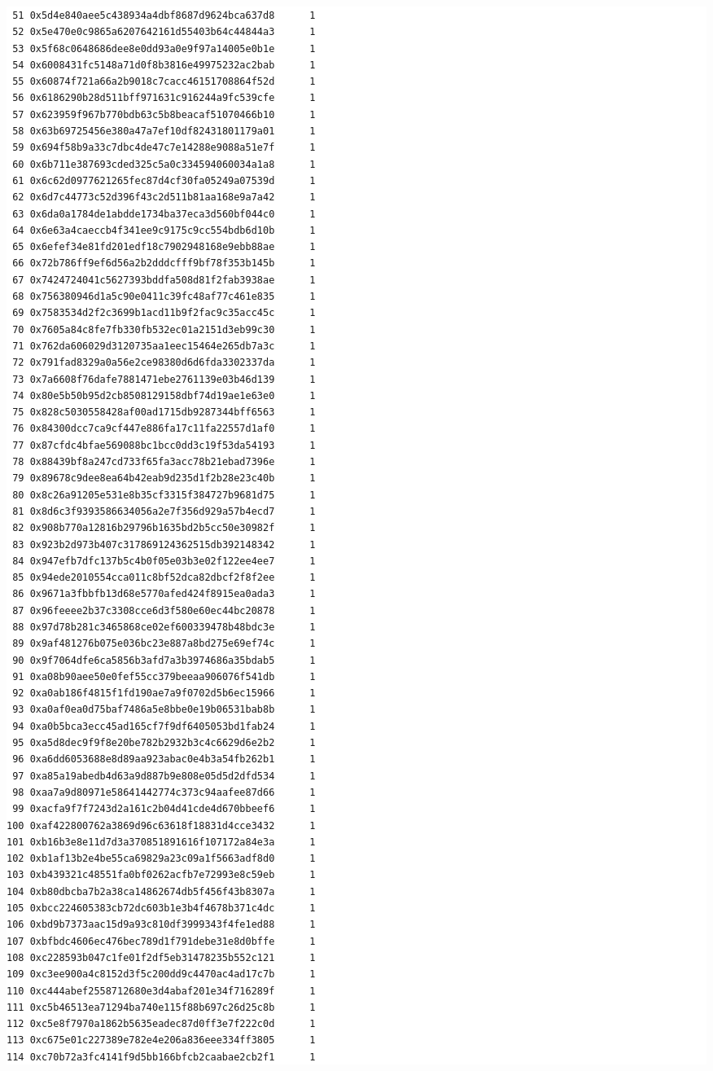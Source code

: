      51 0x5d4e840aee5c438934a4dbf8687d9624bca637d8      1
     52 0x5e470e0c9865a6207642161d55403b64c44844a3      1
     53 0x5f68c0648686dee8e0dd93a0e9f97a14005e0b1e      1
     54 0x6008431fc5148a71d0f8b3816e49975232ac2bab      1
     55 0x60874f721a66a2b9018c7cacc46151708864f52d      1
     56 0x6186290b28d511bff971631c916244a9fc539cfe      1
     57 0x623959f967b770bdb63c5b8beacaf51070466b10      1
     58 0x63b69725456e380a47a7ef10df82431801179a01      1
     59 0x694f58b9a33c7dbc4de47c7e14288e9088a51e7f      1
     60 0x6b711e387693cded325c5a0c334594060034a1a8      1
     61 0x6c62d0977621265fec87d4cf30fa05249a07539d      1
     62 0x6d7c44773c52d396f43c2d511b81aa168e9a7a42      1
     63 0x6da0a1784de1abdde1734ba37eca3d560bf044c0      1
     64 0x6e63a4caeccb4f341ee9c9175c9cc554bdb6d10b      1
     65 0x6efef34e81fd201edf18c7902948168e9ebb88ae      1
     66 0x72b786ff9ef6d56a2b2dddcfff9bf78f353b145b      1
     67 0x7424724041c5627393bddfa508d81f2fab3938ae      1
     68 0x756380946d1a5c90e0411c39fc48af77c461e835      1
     69 0x7583534d2f2c3699b1acd11b9f2fac9c35acc45c      1
     70 0x7605a84c8fe7fb330fb532ec01a2151d3eb99c30      1
     71 0x762da606029d3120735aa1eec15464e265db7a3c      1
     72 0x791fad8329a0a56e2ce98380d6d6fda3302337da      1
     73 0x7a6608f76dafe7881471ebe2761139e03b46d139      1
     74 0x80e5b50b95d2cb8508129158dbf74d19ae1e63e0      1
     75 0x828c5030558428af00ad1715db9287344bff6563      1
     76 0x84300dcc7ca9cf447e886fa17c11fa22557d1af0      1
     77 0x87cfdc4bfae569088bc1bcc0dd3c19f53da54193      1
     78 0x88439bf8a247cd733f65fa3acc78b21ebad7396e      1
     79 0x89678c9dee8ea64b42eab9d235d1f2b28e23c40b      1
     80 0x8c26a91205e531e8b35cf3315f384727b9681d75      1
     81 0x8d6c3f9393586634056a2e7f356d929a57b4ecd7      1
     82 0x908b770a12816b29796b1635bd2b5cc50e30982f      1
     83 0x923b2d973b407c317869124362515db392148342      1
     84 0x947efb7dfc137b5c4b0f05e03b3e02f122ee4ee7      1
     85 0x94ede2010554cca011c8bf52dca82dbcf2f8f2ee      1
     86 0x9671a3fbbfb13d68e5770afed424f8915ea0ada3      1
     87 0x96feeee2b37c3308cce6d3f580e60ec44bc20878      1
     88 0x97d78b281c3465868ce02ef600339478b48bdc3e      1
     89 0x9af481276b075e036bc23e887a8bd275e69ef74c      1
     90 0x9f7064dfe6ca5856b3afd7a3b3974686a35bdab5      1
     91 0xa08b90aee50e0fef55cc379beeaa906076f541db      1
     92 0xa0ab186f4815f1fd190ae7a9f0702d5b6ec15966      1
     93 0xa0af0ea0d75baf7486a5e8bbe0e19b06531bab8b      1
     94 0xa0b5bca3ecc45ad165cf7f9df6405053bd1fab24      1
     95 0xa5d8dec9f9f8e20be782b2932b3c4c6629d6e2b2      1
     96 0xa6dd6053688e8d89aa923abac0e4b3a54fb262b1      1
     97 0xa85a19abedb4d63a9d887b9e808e05d5d2dfd534      1
     98 0xaa7a9d80971e58641442774c373c94aafee87d66      1
     99 0xacfa9f7f7243d2a161c2b04d41cde4d670bbeef6      1
    100 0xaf422800762a3869d96c63618f18831d4cce3432      1
    101 0xb16b3e8e11d7d3a370851891616f107172a84e3a      1
    102 0xb1af13b2e4be55ca69829a23c09a1f5663adf8d0      1
    103 0xb439321c48551fa0bf0262acfb7e72993e8c59eb      1
    104 0xb80dbcba7b2a38ca14862674db5f456f43b8307a      1
    105 0xbcc224605383cb72dc603b1e3b4f4678b371c4dc      1
    106 0xbd9b7373aac15d9a93c810df3999343f4fe1ed88      1
    107 0xbfbdc4606ec476bec789d1f791debe31e8d0bffe      1
    108 0xc228593b047c1fe01f2df5eb31478235b552c121      1
    109 0xc3ee900a4c8152d3f5c200dd9c4470ac4ad17c7b      1
    110 0xc444abef2558712680e3d4abaf201e34f716289f      1
    111 0xc5b46513ea71294ba740e115f88b697c26d25c8b      1
    112 0xc5e8f7970a1862b5635eadec87d0ff3e7f222c0d      1
    113 0xc675e01c227389e782e4e206a836eee334ff3805      1
    114 0xc70b72a3fc4141f9d5bb166bfcb2caabae2cb2f1      1